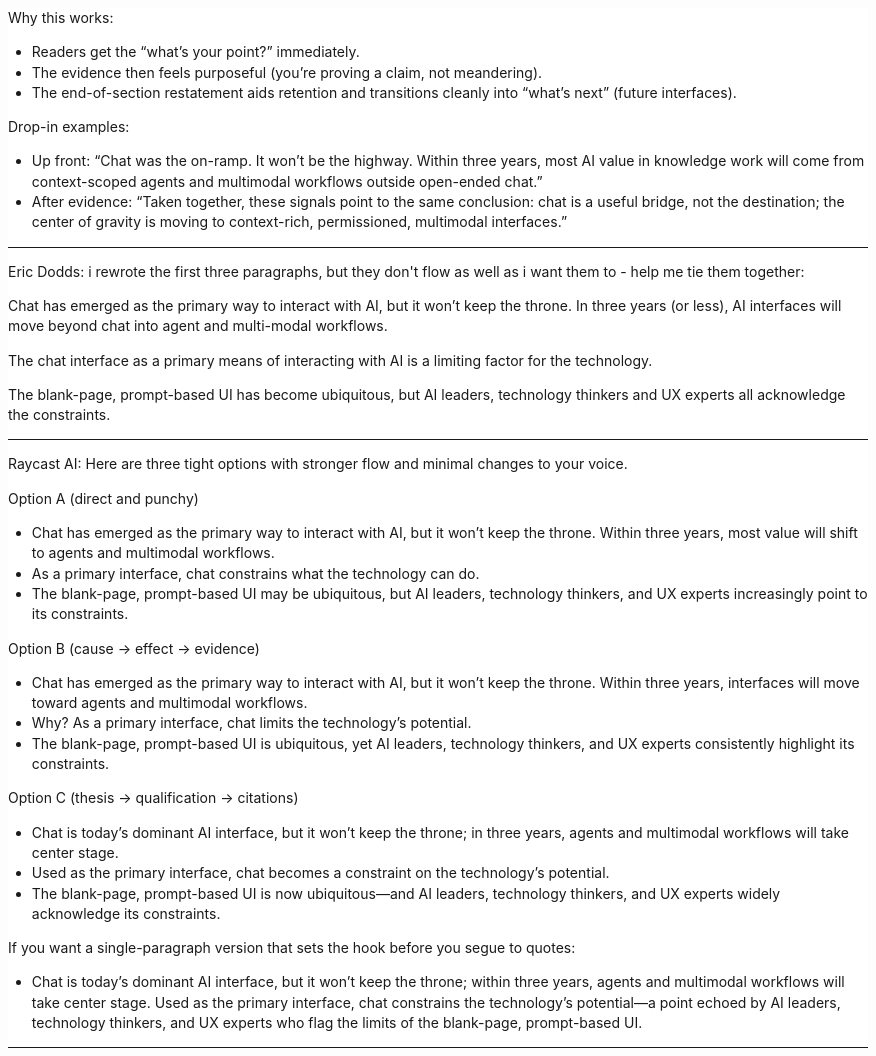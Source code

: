 Why this works:
-  Readers get the “what’s your point?” immediately.
-  The evidence then feels purposeful (you’re proving a claim, not meandering).
-  The end-of-section restatement aids retention and transitions cleanly into “what’s next” (future interfaces).

Drop-in examples:
-  Up front: “Chat was the on-ramp. It won’t be the highway. Within three years, most AI value in knowledge work will come from context-scoped agents and multimodal workflows outside open-ended chat.”
-  After evidence: “Taken together, these signals point to the same conclusion: chat is a useful bridge, not the destination; the center of gravity is moving to context-rich, permissioned, multimodal interfaces.”

---

Eric Dodds: i rewrote the first three paragraphs, but they don't flow as well as i want them to - help me tie them together: 

Chat has emerged as the primary way to interact with AI, but it won’t keep the throne. In three years (or less), AI interfaces will move beyond chat into agent and multi-modal workflows. 

The chat interface as a primary means of interacting with AI is a limiting factor for the technology. 

The blank-page, prompt-based UI has become ubiquitous, but AI leaders, technology thinkers and UX experts all acknowledge the constraints. 

---

Raycast AI: Here are three tight options with stronger flow and minimal changes to your voice.

Option A (direct and punchy)
-   Chat has emerged as the primary way to interact with AI, but it won’t keep the throne. Within three years, most value will shift to agents and multimodal workflows.
-   As a primary interface, chat constrains what the technology can do.
-   The blank-page, prompt-based UI may be ubiquitous, but AI leaders, technology thinkers, and UX experts increasingly point to its constraints.

Option B (cause → effect → evidence)
-   Chat has emerged as the primary way to interact with AI, but it won’t keep the throne. Within three years, interfaces will move toward agents and multimodal workflows.
-   Why? As a primary interface, chat limits the technology’s potential.
-   The blank-page, prompt-based UI is ubiquitous, yet AI leaders, technology thinkers, and UX experts consistently highlight its constraints.

Option C (thesis → qualification → citations)
-   Chat is today’s dominant AI interface, but it won’t keep the throne; in three years, agents and multimodal workflows will take center stage.
-   Used as the primary interface, chat becomes a constraint on the technology’s potential.
-   The blank-page, prompt-based UI is now ubiquitous—and AI leaders, technology thinkers, and UX experts widely acknowledge its constraints.

If you want a single-paragraph version that sets the hook before you segue to quotes:
-   Chat is today’s dominant AI interface, but it won’t keep the throne; within three years, agents and multimodal workflows will take center stage. Used as the primary interface, chat constrains the technology’s potential—a point echoed by AI leaders, technology thinkers, and UX experts who flag the limits of the blank-page, prompt-based UI.

---